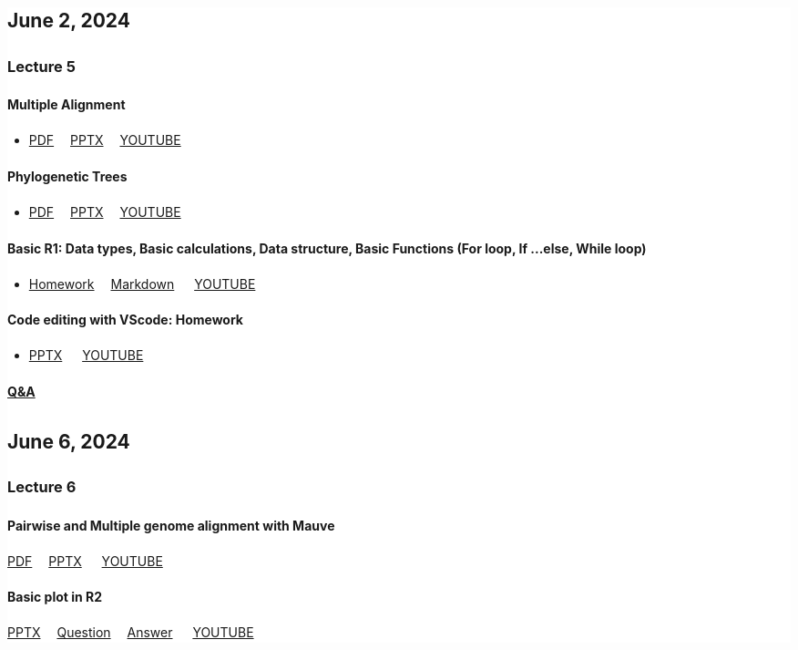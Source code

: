 ## June 2, 2024

### Lecture 5

#### Multiple Alignment

- [PDF](https://github.com/UeenHuynh/MGMA_2024/blob/main/lecture_5/lecture_2_4_Multiple_Sequence_Alignment_20240602.pdf) &emsp;[PPTX](https://github.com/UeenHuynh/MGMA_2024/blob/main/lecture_5/lecture_2_4_Multiple_Sequence_Alignment_20240602.pptx) &emsp;[YOUTUBE](https://www.youtube.com/watch?v=5fj5HEZk7B8&list=PLXtgXP89Tyn-cldf3rwqsCh5nR031OD-s&index=17)

#### Phylogenetic Trees

- [PDF](https://github.com/UeenHuynh/MGMA_2024/blob/main/lecture_5/lecture_2_5_Reconstruct_Phylogenetic_Tree_20240602.pdf) &emsp;[PPTX](https://github.com/UeenHuynh/MGMA_2024/blob/main/lecture_5/lecture_2_5_Reconstruct_Phylogenetic_Tree_20240602.pptx) &emsp;[YOUTUBE](https://www.youtube.com/watch?v=g_EFfYhAXG4&list=PLXtgXP89Tyn-cldf3rwqsCh5nR031OD-s&index=18)

#### Basic R1: Data types, Basic calculations, Data structure, Basic Functions (For loop, If ...else, While loop)

- [Homework](https://github.com/UeenHuynh/MGMA_2024/blob/main/lecture_5/Homework%20R1.pptx) &emsp;[Markdown](https://github.com/UeenHuynh/MGMA_2024/blob/main/lecture_5/R1_markdown.rmd) &emsp; [YOUTUBE](https://www.youtube.com/watch?v=5iKr0TWv5xE&list=PLXtgXP89Tyn-cldf3rwqsCh5nR031OD-s&index=19)

#### Code editing with VScode: Homework

- [PPTX](https://github.com/UeenHuynh/MGMA_2024/blob/main/lecture_5/Code%20editing%20with%20vs-code.ppt) &emsp; [YOUTUBE](https://www.youtube.com/watch?v=1IU7-67iYbM&list=PLXtgXP89Tyn-cldf3rwqsCh5nR031OD-s&index=20)

#### [Q&A](https://www.youtube.com/watch?v=xsohnjaVloY&list=PLXtgXP89Tyn-cldf3rwqsCh5nR031OD-s&index=21)

## June 6, 2024

### Lecture 6

#### Pairwise and Multiple genome alignment with Mauve

[PDF](https://github.com/UeenHuynh/MGMA_2024/blob/main/Lecture%206/introduction%20about%20github.pdf) &emsp;[PPTX](https://github.com/UeenHuynh/MGMA_2024/blob/main/Lecture%206/introduction%20about%20github.pptx) &emsp; [YOUTUBE](https://www.youtube.com/watch?v=e4U0N9C-Rho&list=PLXtgXP89Tyn-cldf3rwqsCh5nR031OD-s&index=24)

#### Basic plot in R2

[PPTX](https://github.com/UeenHuynh/MGMA_2024/blob/main/lecture_6/Basic%20R2.pptx) &emsp;[Question](https://github.com/UeenHuynh/MGMA_2024/blob/main/lecture_6/R2_question.txt) &emsp;[Answer](https://github.com/UeenHuynh/MGMA_2024/blob/main/lecture_6/Answer_R2.R) &emsp; [YOUTUBE](https://www.youtube.com/watch?v=8GTNqj6YY2o&list=PLXtgXP89Tyn-cldf3rwqsCh5nR031OD-s&index=25)

